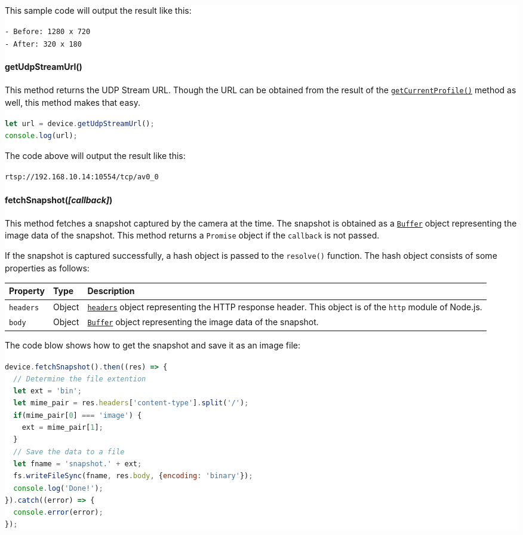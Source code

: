 This sample code will output the result like this:

```
- Before: 1280 x 720
- After: 320 x 180
```

#### <a id="OnvifDevice-getUdpStreamUrl-method">getUdpStreamUrl()</a>

This method returns the UDP Stream URL. Though the URL can be obtained from the result of the [`getCurrentProfile()`](#OnvifDevice-getCurrentProfile-method) method as well, this method makes that easy.

```JavaScript
let url = device.getUdpStreamUrl();
console.log(url);
```
The code above will output the result like this:

```
rtsp://192.168.10.14:10554/tcp/av0_0
```

#### <a id="OnvifDevice-fetchSnapshot-method">fetchSnapshot(*[callback]*)</a>

This method fetches a snapshot captured by the camera at the time. The snapshot is obtained as a [`Buffer`](https://nodejs.org/api/buffer.html) object representing the image data of the snapshot. This method returns a `Promise` object if the `callback` is not passed.

If the snapshot is captured successfully, a hash object is passed to the `resolve()` function. The hash object consists of some properties as follows:

Property  | Type   | Description
:---------|:-------|:-----------
`headers` | Object | [`headers`](https://nodejs.org/api/http.html#http_message_headers) object representing the HTTP response header. This object is of the `http` module of Node.js.
`body`    | Object | [`Buffer`](https://nodejs.org/api/buffer.html) object representing the image data of the snapshot.

The code blow shows how to get the snapshot and save it as an image file:

```JavaScript
device.fetchSnapshot().then((res) => {
  // Determine the file extention
  let ext = 'bin';
  let mime_pair = res.headers['content-type'].split('/');
  if(mime_pair[0] === 'image') {
    ext = mime_pair[1];
  }
  // Save the data to a file
  let fname = 'snapshot.' + ext;
  fs.writeFileSync(fname, res.body, {encoding: 'binary'});
  console.log('Done!');
}).catch((error) => {
  console.error(error);
});
```
